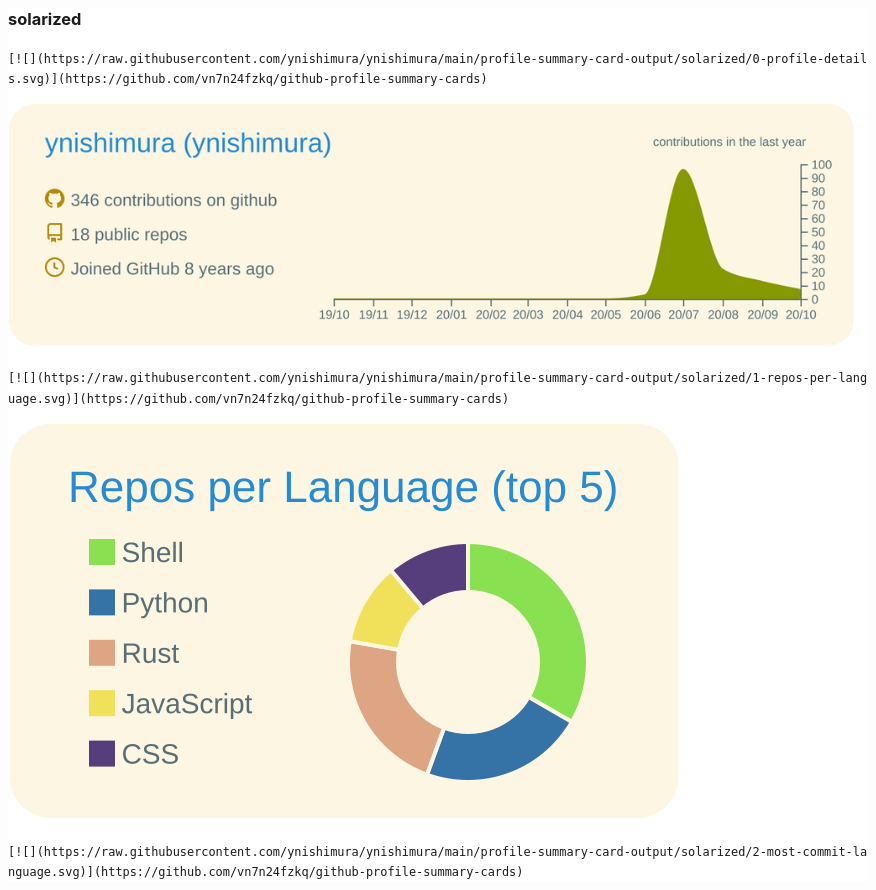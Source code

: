 
### solarized


```
[![](https://raw.githubusercontent.com/ynishimura/ynishimura/main/profile-summary-card-output/solarized/0-profile-details.svg)](https://github.com/vn7n24fzkq/github-profile-summary-cards)
```
![](https://raw.githubusercontent.com/ynishimura/ynishimura/main/profile-summary-card-output/solarized/0-profile-details.svg)


```
[![](https://raw.githubusercontent.com/ynishimura/ynishimura/main/profile-summary-card-output/solarized/1-repos-per-language.svg)](https://github.com/vn7n24fzkq/github-profile-summary-cards)
```
![](https://raw.githubusercontent.com/ynishimura/ynishimura/main/profile-summary-card-output/solarized/1-repos-per-language.svg)


```
[![](https://raw.githubusercontent.com/ynishimura/ynishimura/main/profile-summary-card-output/solarized/2-most-commit-language.svg)](https://github.com/vn7n24fzkq/github-profile-summary-cards)
```